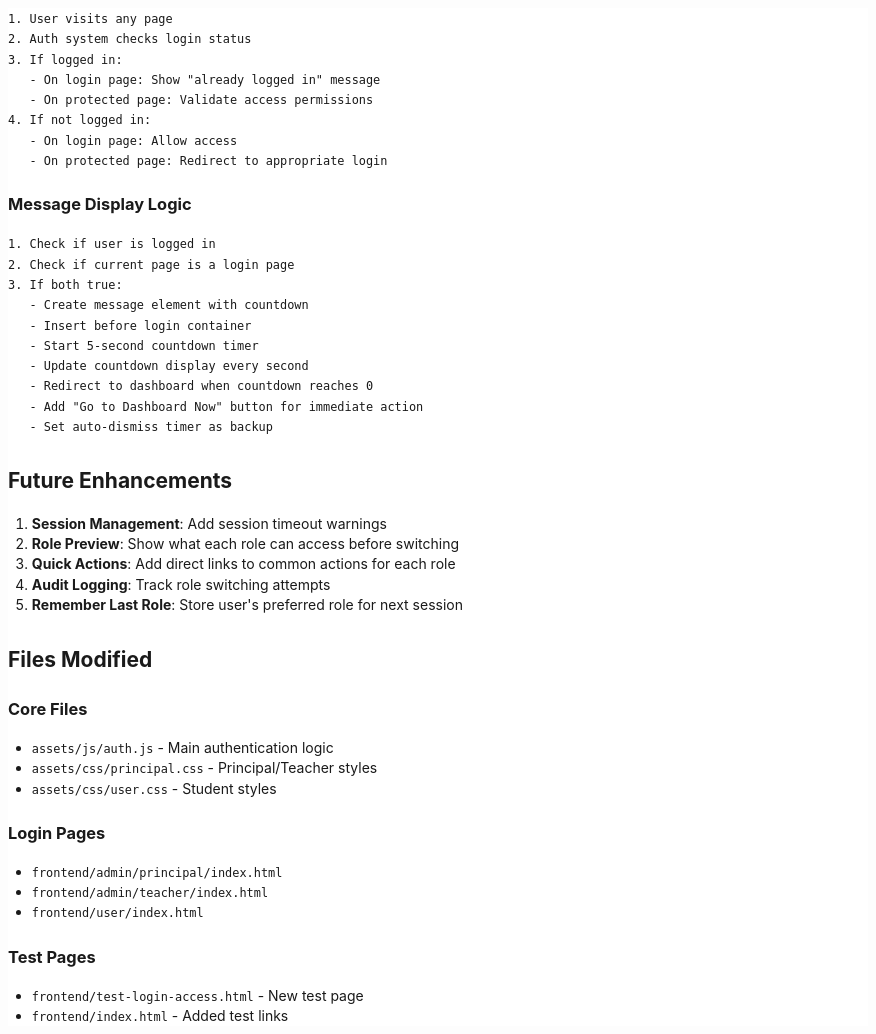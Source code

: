```
1. User visits any page
2. Auth system checks login status
3. If logged in:
   - On login page: Show "already logged in" message
   - On protected page: Validate access permissions
4. If not logged in:
   - On login page: Allow access
   - On protected page: Redirect to appropriate login
```

### Message Display Logic

```
1. Check if user is logged in
2. Check if current page is a login page
3. If both true:
   - Create message element with countdown
   - Insert before login container
   - Start 5-second countdown timer
   - Update countdown display every second
   - Redirect to dashboard when countdown reaches 0
   - Add "Go to Dashboard Now" button for immediate action
   - Set auto-dismiss timer as backup
```

## Future Enhancements

1. **Session Management**: Add session timeout warnings
2. **Role Preview**: Show what each role can access before switching
3. **Quick Actions**: Add direct links to common actions for each role
4. **Audit Logging**: Track role switching attempts
5. **Remember Last Role**: Store user's preferred role for next session

## Files Modified

### Core Files

- `assets/js/auth.js` - Main authentication logic
- `assets/css/principal.css` - Principal/Teacher styles
- `assets/css/user.css` - Student styles

### Login Pages

- `frontend/admin/principal/index.html`
- `frontend/admin/teacher/index.html`
- `frontend/user/index.html`

### Test Pages

- `frontend/test-login-access.html` - New test page
- `frontend/index.html` - Added test links
